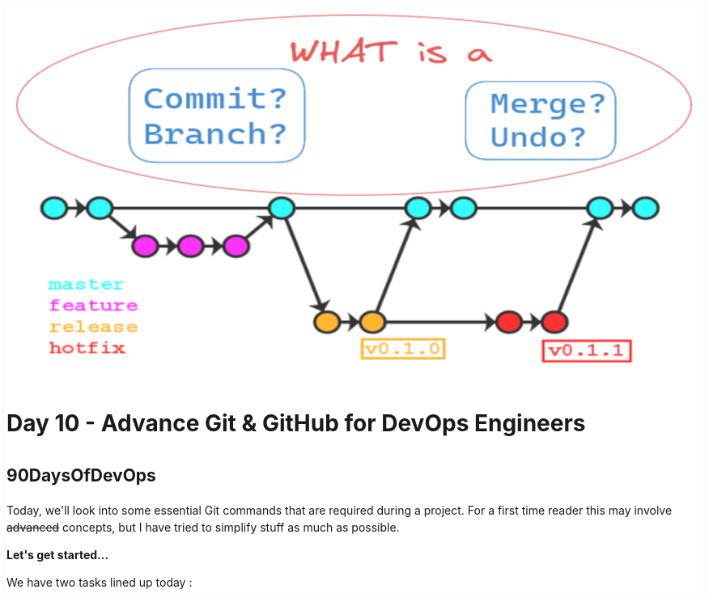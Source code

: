 ![coverpage](cover.png)

# Day 10 - Advance Git & GitHub for DevOps Engineers
## 90DaysOfDevOps

Today, we'll look into some essential Git commands that are required during a project. For a first time reader this may involve <s>advanced</s> concepts, but I have tried to simplify stuff as much as possible.

**Let's get started...**

We have two tasks lined up today :
